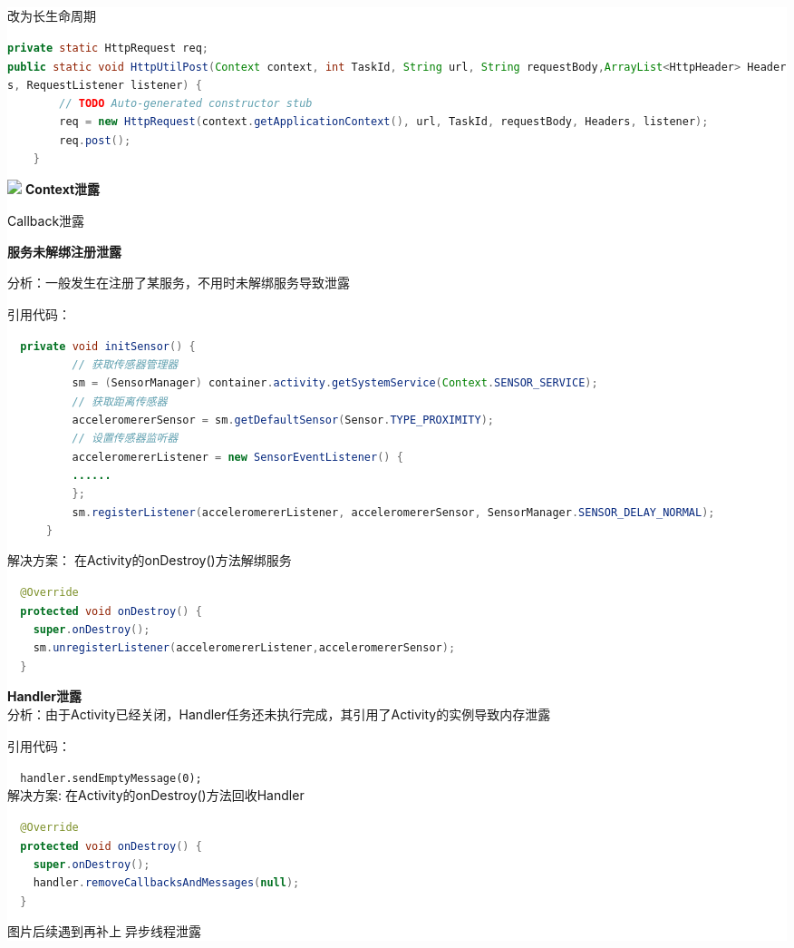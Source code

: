 ```java
```
改为长生命周期
```java
private static HttpRequest req;
public static void HttpUtilPost(Context context, int TaskId, String url, String requestBody,ArrayList<HttpHeader> Headers, RequestListener listener) {
        // TODO Auto-generated constructor stub
        req = new HttpRequest(context.getApplicationContext(), url, TaskId, requestBody, Headers, listener);
        req.post();
    }

```
![](https://gitee.com/huclengyue/my-gallery/raw/master/images/blog/164672682570063ec54b412a652adf592348668a8c.png)
**Context泄露**

Callback泄露

**服务未解绑注册泄露**

分析：一般发生在注册了某服务，不用时未解绑服务导致泄露

引用代码：
```java
  private void initSensor() {
          // 获取传感器管理器
          sm = (SensorManager) container.activity.getSystemService(Context.SENSOR_SERVICE);
          // 获取距离传感器
          acceleromererSensor = sm.getDefaultSensor(Sensor.TYPE_PROXIMITY);
          // 设置传感器监听器
          acceleromererListener = new SensorEventListener() {
          ......
          };
          sm.registerListener(acceleromererListener, acceleromererSensor, SensorManager.SENSOR_DELAY_NORMAL);
      }
```
解决方案：
在Activity的onDestroy()方法解绑服务
```java
  @Override
  protected void onDestroy() {
    super.onDestroy();
    sm.unregisterListener(acceleromererListener,acceleromererSensor);
  }
```

**Handler泄露**  
分析：由于Activity已经关闭，Handler任务还未执行完成，其引用了Activity的实例导致内存泄露

引用代码：

`  handler.sendEmptyMessage(0);`  
解决方案:
在Activity的onDestroy()方法回收Handler
```java
  @Override
  protected void onDestroy() {
    super.onDestroy();
    handler.removeCallbacksAndMessages(null);
  }
```
图片后续遇到再补上
异步线程泄露
